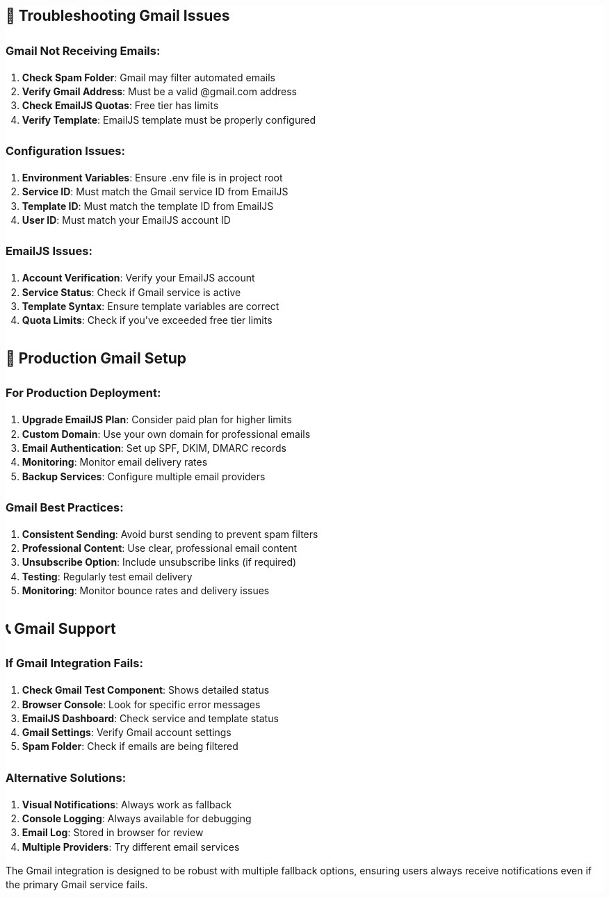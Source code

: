 ## 🚨 Troubleshooting Gmail Issues

### Gmail Not Receiving Emails:
1. **Check Spam Folder**: Gmail may filter automated emails
2. **Verify Gmail Address**: Must be a valid @gmail.com address
3. **Check EmailJS Quotas**: Free tier has limits
4. **Verify Template**: EmailJS template must be properly configured

### Configuration Issues:
1. **Environment Variables**: Ensure .env file is in project root
2. **Service ID**: Must match the Gmail service ID from EmailJS
3. **Template ID**: Must match the template ID from EmailJS
4. **User ID**: Must match your EmailJS account ID

### EmailJS Issues:
1. **Account Verification**: Verify your EmailJS account
2. **Service Status**: Check if Gmail service is active
3. **Template Syntax**: Ensure template variables are correct
4. **Quota Limits**: Check if you've exceeded free tier limits

## 🎯 Production Gmail Setup

### For Production Deployment:
1. **Upgrade EmailJS Plan**: Consider paid plan for higher limits
2. **Custom Domain**: Use your own domain for professional emails
3. **Email Authentication**: Set up SPF, DKIM, DMARC records
4. **Monitoring**: Monitor email delivery rates
5. **Backup Services**: Configure multiple email providers

### Gmail Best Practices:
1. **Consistent Sending**: Avoid burst sending to prevent spam filters
2. **Professional Content**: Use clear, professional email content
3. **Unsubscribe Option**: Include unsubscribe links (if required)
4. **Testing**: Regularly test email delivery
5. **Monitoring**: Monitor bounce rates and delivery issues

## 📞 Gmail Support

### If Gmail Integration Fails:
1. **Check Gmail Test Component**: Shows detailed status
2. **Browser Console**: Look for specific error messages
3. **EmailJS Dashboard**: Check service and template status
4. **Gmail Settings**: Verify Gmail account settings
5. **Spam Folder**: Check if emails are being filtered

### Alternative Solutions:
1. **Visual Notifications**: Always work as fallback
2. **Console Logging**: Always available for debugging
3. **Email Log**: Stored in browser for review
4. **Multiple Providers**: Try different email services

The Gmail integration is designed to be robust with multiple fallback options, ensuring users always receive notifications even if the primary Gmail service fails.









